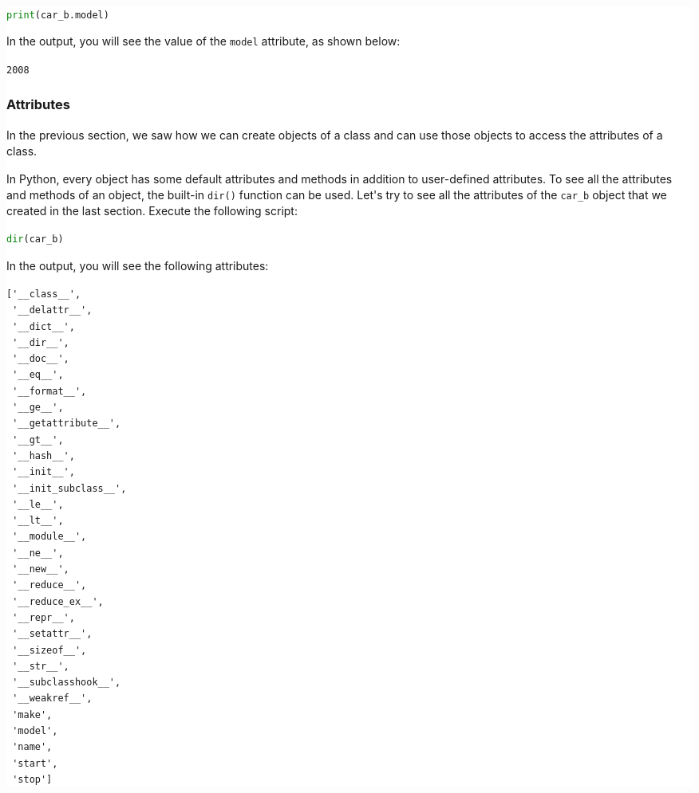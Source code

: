 ```python
print(car_b.model)

```

In the output, you will see the value of the  `model`  attribute, as shown below:

```
2008

```

### Attributes

In the previous section, we saw how we can create objects of a class and can use those objects to access the attributes of a class.

In Python, every object has some default attributes and methods in addition to user-defined attributes. To see all the attributes and methods of an object, the built-in  `dir()`  function can be used. Let's try to see all the attributes of the  `car_b`  object that we created in the last section. Execute the following script:

```python
dir(car_b)

```

In the output, you will see the following attributes:

```
['__class__',
 '__delattr__',
 '__dict__',
 '__dir__',
 '__doc__',
 '__eq__',
 '__format__',
 '__ge__',
 '__getattribute__',
 '__gt__',
 '__hash__',
 '__init__',
 '__init_subclass__',
 '__le__',
 '__lt__',
 '__module__',
 '__ne__',
 '__new__',
 '__reduce__',
 '__reduce_ex__',
 '__repr__',
 '__setattr__',
 '__sizeof__',
 '__str__',
 '__subclasshook__',
 '__weakref__',
 'make',
 'model',
 'name',
 'start',
 'stop']

```
